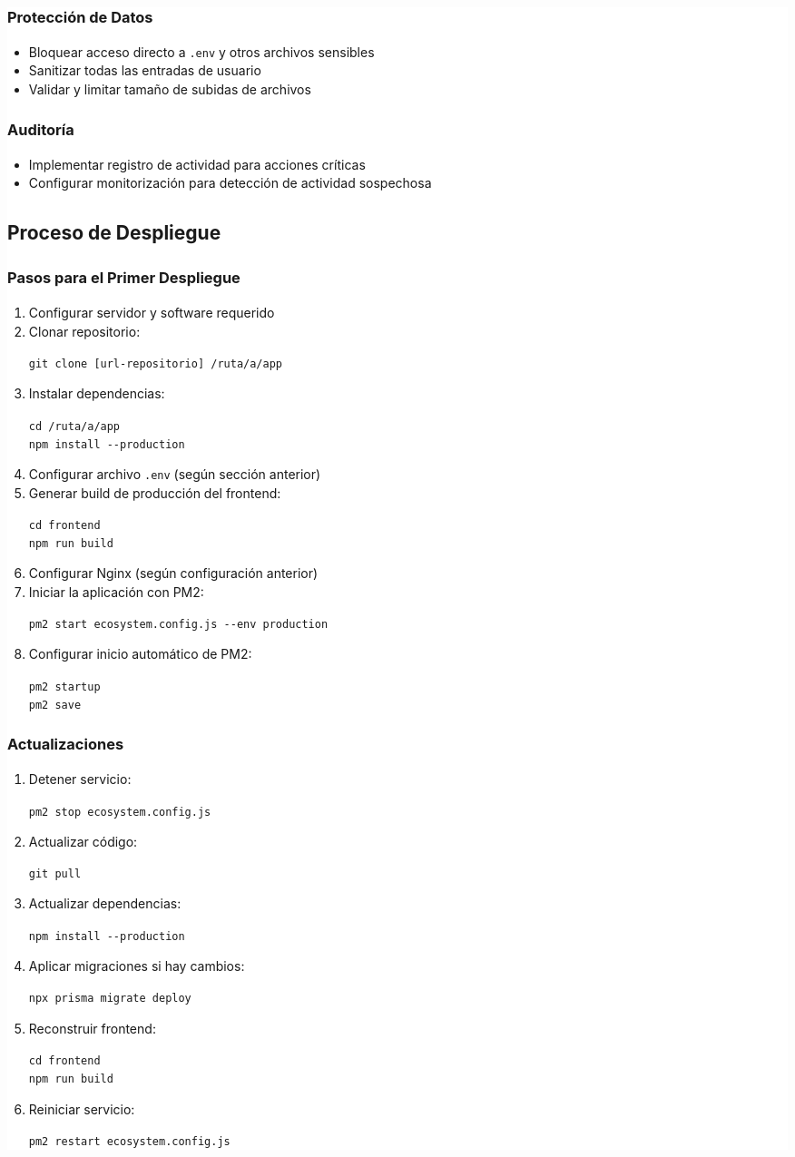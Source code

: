 ### Protección de Datos
- Bloquear acceso directo a `.env` y otros archivos sensibles
- Sanitizar todas las entradas de usuario
- Validar y limitar tamaño de subidas de archivos

### Auditoría
- Implementar registro de actividad para acciones críticas
- Configurar monitorización para detección de actividad sospechosa

## Proceso de Despliegue

### Pasos para el Primer Despliegue
1. Configurar servidor y software requerido
2. Clonar repositorio:
   ```
   git clone [url-repositorio] /ruta/a/app
   ```
3. Instalar dependencias:
   ```
   cd /ruta/a/app
   npm install --production
   ```
4. Configurar archivo `.env` (según sección anterior)
5. Generar build de producción del frontend:
   ```
   cd frontend
   npm run build
   ```
6. Configurar Nginx (según configuración anterior)
7. Iniciar la aplicación con PM2:
   ```
   pm2 start ecosystem.config.js --env production
   ```
8. Configurar inicio automático de PM2:
   ```
   pm2 startup
   pm2 save
   ```

### Actualizaciones
1. Detener servicio:
   ```
   pm2 stop ecosystem.config.js
   ```
2. Actualizar código:
   ```
   git pull
   ```
3. Actualizar dependencias:
   ```
   npm install --production
   ```
4. Aplicar migraciones si hay cambios:
   ```
   npx prisma migrate deploy
   ```
5. Reconstruir frontend:
   ```
   cd frontend
   npm run build
   ```
6. Reiniciar servicio:
   ```
   pm2 restart ecosystem.config.js
   ```
